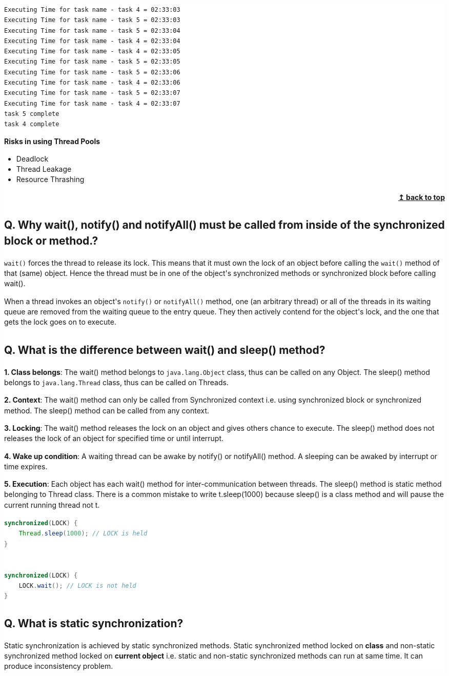 ```
Executing Time for task name - task 4 = 02:33:03
Executing Time for task name - task 5 = 02:33:03
Executing Time for task name - task 5 = 02:33:04
Executing Time for task name - task 4 = 02:33:04
Executing Time for task name - task 4 = 02:33:05
Executing Time for task name - task 5 = 02:33:05
Executing Time for task name - task 5 = 02:33:06
Executing Time for task name - task 4 = 02:33:06
Executing Time for task name - task 5 = 02:33:07
Executing Time for task name - task 4 = 02:33:07
task 5 complete
task 4 complete
```
**Risks in using Thread Pools**   

* Deadlock
* Thread Leakage
* Resource Thrashing
<div align="right">
    <b><a href="#">↥ back to top</a></b>
</div>

## Q. Why wait(), notify() and notifyAll() must be called from inside of the synchronized block or method.?
`wait()` forces the thread to release its lock. This means that it must own the lock of an object before calling the `wait()` method of that (same) object. Hence the thread must be in one of the object's synchronized methods or synchronized block before calling wait().

When a thread invokes an object's `notify()` or `notifyAll()` method, one (an arbitrary thread) or all of the threads in its waiting queue are removed from the waiting queue to the entry queue. They then actively contend for the object's lock, and the one that gets the lock goes on to execute.

## Q. What is the difference between wait() and sleep() method?
**1.  Class  belongs**:  The wait() method belongs to `java.lang.Object` class, thus can be called on any Object. The sleep() method belongs to `java.lang.Thread` class, thus can be called on Threads.  

**2. Context**:  The wait() method can only be called from Synchronized context i.e. using synchronized block or synchronized method. The sleep() method can be called from any context.  

**3. Locking**:  The wait() method releases the lock on an object and gives others chance to execute. The sleep() method does not releases the lock of an object for specified time or until interrupt. 

**4. Wake up condition**:  A waiting thread can be awake by notify() or notifyAll() method. A sleeping can be awaked by interrupt or time expires.  

**5. Execution**:  Each object has each wait() method for inter-communication between threads. The sleep() method is static method belonging to Thread class. There is a common mistake to write t.sleep(1000) because sleep() is a class method and will pause the current running thread not t.  
```java
synchronized(LOCK) {
    Thread.sleep(1000); // LOCK is held
}


synchronized(LOCK) {
    LOCK.wait(); // LOCK is not held
}
```
## Q. What is static synchronization?
Static synchronization is achieved by static synchronized methods. Static synchronized method locked on **class** and non-static synchronized method locked on **current object** i.e. static and non-static synchronized methods can run at same time. It can produce inconsistency problem.